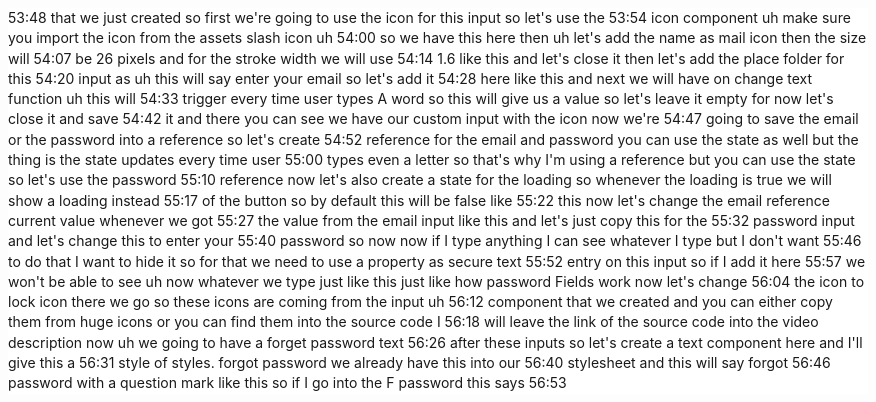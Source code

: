 53:48
that we just created so first we're going to use the icon for this input so let's use the
53:54
icon component uh make sure you import the icon from the assets slash icon uh
54:00
so we have this here then uh let's add the name as mail icon then the size will
54:07
be 26 pixels and for the stroke width we will use
54:14
1.6 like this and let's close it then let's add the place folder for this
54:20
input as uh this will say enter your email so let's add it
54:28
here like this and next we will have on change text function uh this will
54:33
trigger every time user types A word so this will give us a value so let's leave it empty for now let's close it and save
54:42
it and there you can see we have our custom input with the icon now we're
54:47
going to save the email or the password into a reference so let's create
54:52
reference for the email and password you can use the state as well but the thing is the state updates every time user
55:00
types even a letter so that's why I'm using a reference but you can use the state so let's use the password
55:10
reference now let's also create a state for the loading so whenever the loading is true we will show a loading instead
55:17
of the button so by default this will be false like
55:22
this now let's change the email reference current value whenever we got
55:27
the value from the email input like this and let's just copy this for the
55:32
password input and let's change this to enter your
55:40
password so now now if I type anything I can see whatever I type but I don't want
55:46
to do that I want to hide it so for that we need to use a property as secure text
55:52
entry on this input so if I add it here
55:57
we won't be able to see uh now whatever we type just like this just like how password Fields work now let's change
56:04
the icon to lock icon there we go so these icons are coming from the input uh
56:12
component that we created and you can either copy them from huge icons or you can find them into the source code I
56:18
will leave the link of the source code into the video description now uh we going to have a forget password text
56:26
after these inputs so let's create a text component here and I'll give this a
56:31
style of styles. forgot password we already have this into our
56:40
stylesheet and this will say forgot
56:46
password with a question mark like this so if I go into the F password this says
56:53